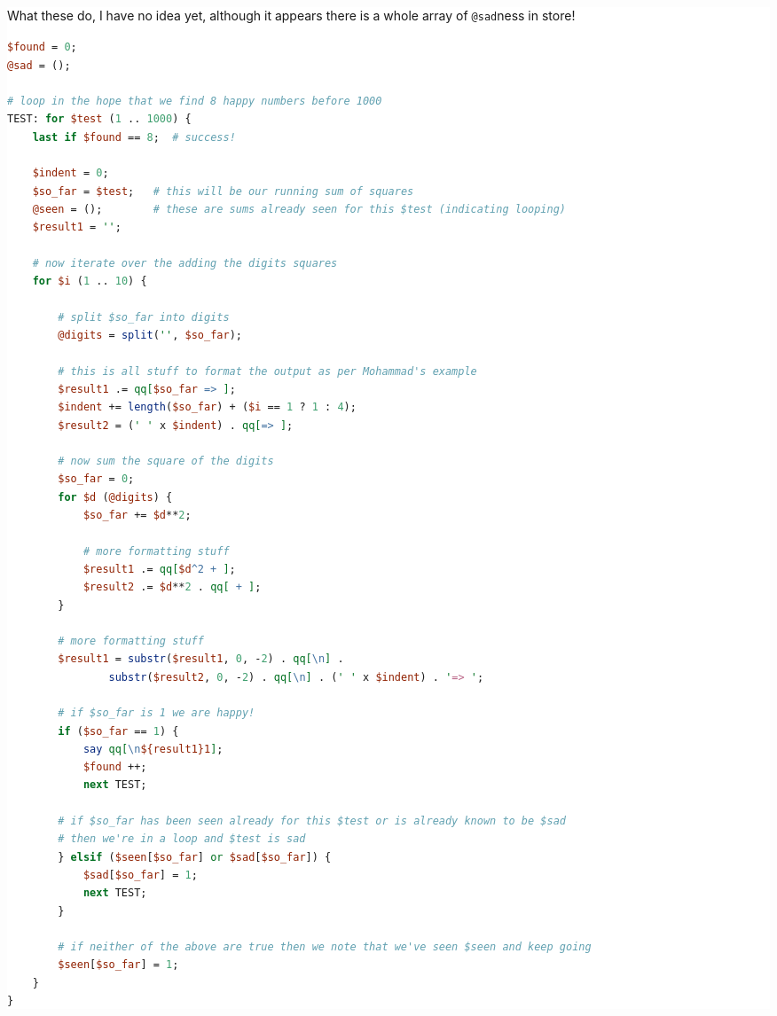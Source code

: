 What these do, I have no idea yet, although it appears there is a whole array
of `@sad`ness in store!

```perl
$found = 0;
@sad = ();

# loop in the hope that we find 8 happy numbers before 1000
TEST: for $test (1 .. 1000) {
    last if $found == 8;  # success!

    $indent = 0;
    $so_far = $test;   # this will be our running sum of squares
    @seen = ();        # these are sums already seen for this $test (indicating looping)
    $result1 = '';

    # now iterate over the adding the digits squares
    for $i (1 .. 10) {

        # split $so_far into digits
        @digits = split('', $so_far);

        # this is all stuff to format the output as per Mohammad's example
        $result1 .= qq[$so_far => ];
        $indent += length($so_far) + ($i == 1 ? 1 : 4);
        $result2 = (' ' x $indent) . qq[=> ];

        # now sum the square of the digits
        $so_far = 0;
        for $d (@digits) {
            $so_far += $d**2;

            # more formatting stuff
            $result1 .= qq[$d^2 + ];
            $result2 .= $d**2 . qq[ + ];
        }

        # more formatting stuff
        $result1 = substr($result1, 0, -2) . qq[\n] .
                substr($result2, 0, -2) . qq[\n] . (' ' x $indent) . '=> ';

        # if $so_far is 1 we are happy!
        if ($so_far == 1) {
            say qq[\n${result1}1];
            $found ++;
            next TEST;

        # if $so_far has been seen already for this $test or is already known to be $sad
        # then we're in a loop and $test is sad
        } elsif ($seen[$so_far] or $sad[$so_far]) {
            $sad[$so_far] = 1;
            next TEST;
        }

        # if neither of the above are true then we note that we've seen $seen and keep going
        $seen[$so_far] = 1;
    }
}
```
